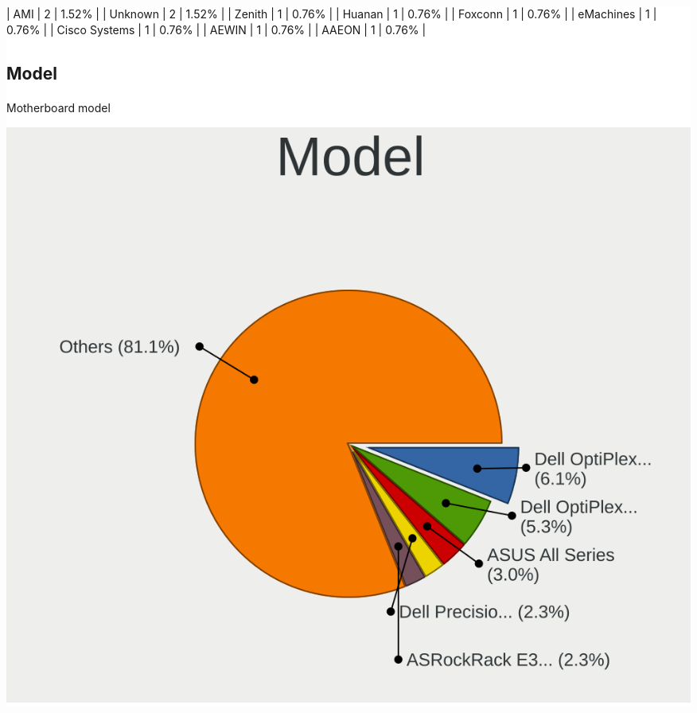 | AMI                 | 2        | 1.52%   |
| Unknown             | 2        | 1.52%   |
| Zenith              | 1        | 0.76%   |
| Huanan              | 1        | 0.76%   |
| Foxconn             | 1        | 0.76%   |
| eMachines           | 1        | 0.76%   |
| Cisco Systems       | 1        | 0.76%   |
| AEWIN               | 1        | 0.76%   |
| AAEON               | 1        | 0.76%   |

Model
-----

Motherboard model

![Model](./images/pie_chart/node_model.svg)
